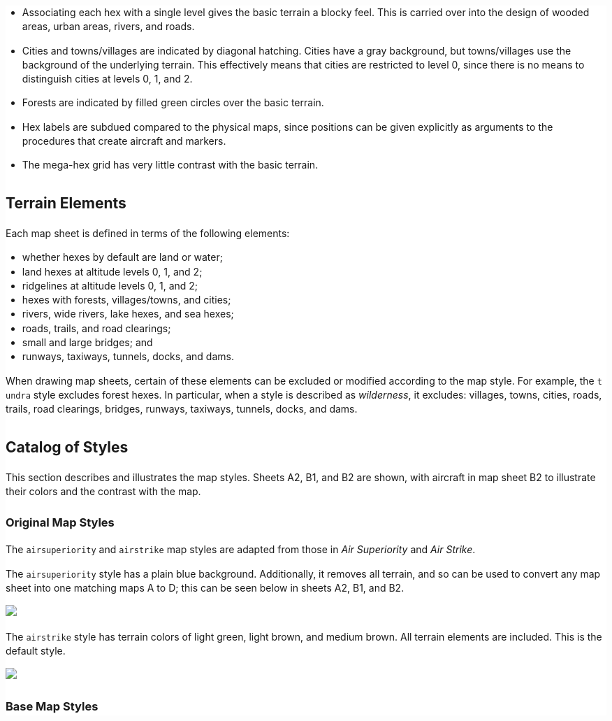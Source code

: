 * Associating each hex with a single level gives the basic terrain a blocky feel. This is carried over into the design of wooded areas, urban areas, rivers, and roads.

* Cities and towns/villages are indicated by diagonal hatching. Cities have a gray background, but towns/villages use the background of the underlying terrain. This effectively means that cities are restricted to level 0, since there is no means to distinguish cities at levels 0, 1, and 2.

* Forests are indicated by filled green circles over the basic terrain.

* Hex labels are subdued compared to the physical maps, since positions can be given explicitly as arguments to the procedures that create aircraft and markers.

* The mega-hex grid has very little contrast with the basic terrain.

## Terrain Elements

Each map sheet is defined in terms of the following elements:
* whether hexes by default are land or water;
* land hexes at altitude levels 0, 1, and 2;
* ridgelines at altitude levels 0, 1, and 2;
* hexes with forests, villages/towns, and cities;
* rivers, wide rivers, lake hexes, and sea hexes;
* roads, trails, and road clearings;
* small and large bridges; and
* runways, taxiways, tunnels, docks, and dams.

When drawing map sheets, certain of these elements can be excluded or modified according to the map style. For example, the `tundra` style excludes forest hexes. In particular, when a style is described as *wilderness*, it excludes: villages, towns, cities, roads, trails, road clearings, bridges, runways, taxiways, tunnels, docks, and dams.

## Catalog of Styles

This section describes and illustrates the map styles. Sheets A2, B1, and B2 are shown, with aircraft in map sheet B2 to illustrate their colors and the contrast with the map.

### Original Map Styles

The `airsuperiority` and `airstrike` map styles are adapted from those in *Air Superiority* and *Air Strike*.

The `airsuperiority` style has a plain blue background. Additionally, it removes all terrain, and so can be used to convert any map sheet into one matching maps A to D; this can be seen below in sheets A2, B1, and B2.

<img src="../../../maps/map-sheets-A2B1B2-airsuperiority.png" width="100%"/>

The `airstrike` style has terrain colors of light green, light brown, and medium brown. All terrain elements are included. This is the default style.

<img src="../../../maps/map-sheets-A2B1B2-airstrike.png" width="100%"/>

### Base Map Styles
